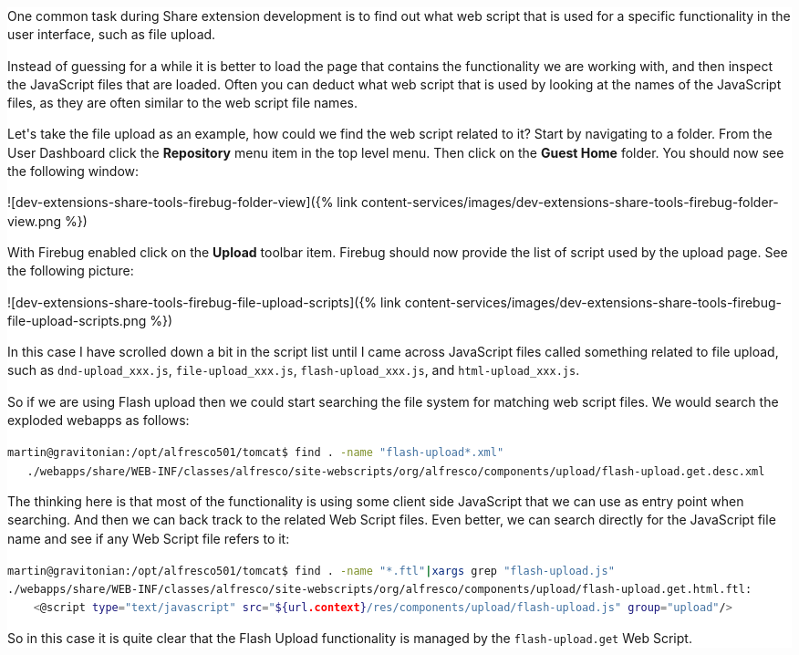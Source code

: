 One common task during Share extension development is to find out what web script that is used for a specific functionality 
in the user interface, such as file upload.

Instead of guessing for a while it is better to load the page that contains the functionality we are working with, and 
then inspect the JavaScript files that are loaded. Often you can deduct what web script that is used by looking at the 
names of the JavaScript files, as they are often similar to the web script file names.

Let's take the file upload as an example, how could we find the web script related to it? Start by navigating to a folder. 
From the User Dashboard click the **Repository** menu item in the top level menu. Then click on the **Guest Home** folder. 
You should now see the following window:

![dev-extensions-share-tools-firebug-folder-view]({% link content-services/images/dev-extensions-share-tools-firebug-folder-view.png %})

With Firebug enabled click on the **Upload** toolbar item. Firebug should now provide the list of script used by the 
upload page. See the following picture:

![dev-extensions-share-tools-firebug-file-upload-scripts]({% link content-services/images/dev-extensions-share-tools-firebug-file-upload-scripts.png %})

In this case I have scrolled down a bit in the script list until I came across JavaScript files called something related 
to file upload, such as `dnd-upload_xxx.js`, `file-upload_xxx.js`, `flash-upload_xxx.js`, and `html-upload_xxx.js`.

So if we are using Flash upload then we could start searching the file system for matching web script files. We would 
search the exploded webapps as follows:

```bash
martin@gravitonian:/opt/alfresco501/tomcat$ find . -name "flash-upload*.xml"
   ./webapps/share/WEB-INF/classes/alfresco/site-webscripts/org/alfresco/components/upload/flash-upload.get.desc.xml
```

The thinking here is that most of the functionality is using some client side JavaScript that we can use as entry point 
when searching. And then we can back track to the related Web Script files. Even better, we can search directly for the 
JavaScript file name and see if any Web Script file refers to it:

```bash
martin@gravitonian:/opt/alfresco501/tomcat$ find . -name "*.ftl"|xargs grep "flash-upload.js"
./webapps/share/WEB-INF/classes/alfresco/site-webscripts/org/alfresco/components/upload/flash-upload.get.html.ftl:   
    <@script type="text/javascript" src="${url.context}/res/components/upload/flash-upload.js" group="upload"/>          
```

So in this case it is quite clear that the Flash Upload functionality is managed by the `flash-upload.get` Web Script.
